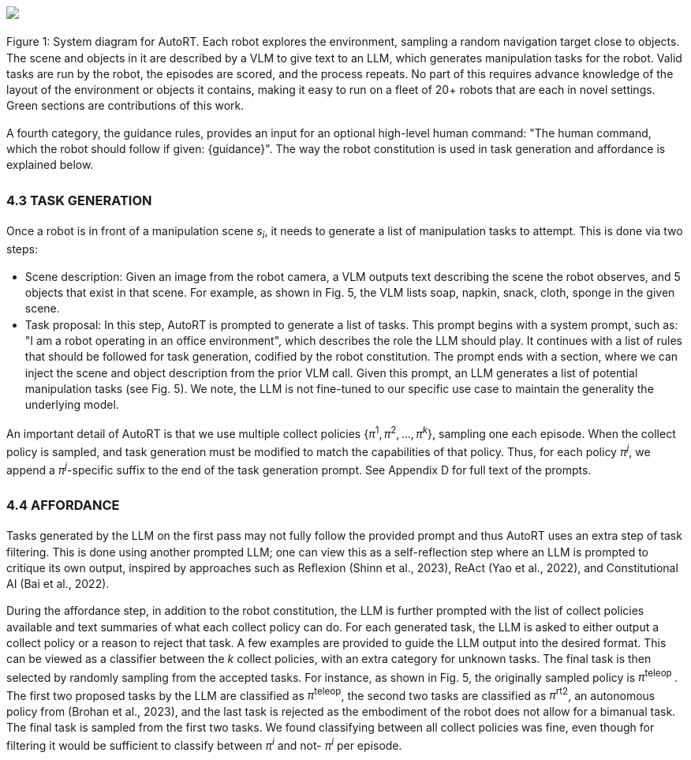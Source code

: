 ![](https://cdn.mathpix.com/cropped/2024_06_04_2a5d8b17f2c453406160g-04.jpg?height=922&width=1260&top_left_y=276&top_left_x=430)

Figure 1: System diagram for AutoRT. Each robot explores the environment, sampling a random navigation target close to objects. The scene and objects in it are described by a VLM to give text to an LLM, which generates manipulation tasks for the robot. Valid tasks are run by the robot, the episodes are scored, and the process repeats. No part of this requires advance knowledge of the layout of the environment or objects it contains, making it easy to run on a fleet of $20+$ robots that are each in novel settings. Green sections are contributions of this work.

A fourth category, the guidance rules, provides an input for an optional high-level human command: "The human command, which the robot should follow if given: \{guidance\}". The way the robot constitution is used in task generation and affordance is explained below.

### 4.3 TASK GENERATION

Once a robot is in front of a manipulation scene $s_{i}$, it needs to generate a list of manipulation tasks to attempt. This is done via two steps:

- Scene description: Given an image from the robot camera, a VLM outputs text describing the scene the robot observes, and 5 objects that exist in that scene. For example, as shown in Fig. 5, the VLM lists soap, napkin, snack, cloth, sponge in the given scene.
- Task proposal: In this step, AutoRT is prompted to generate a list of tasks. This prompt begins with a system prompt, such as: "I am a robot operating in an office environment", which describes the role the LLM should play. It continues with a list of rules that should be followed for task generation, codified by the robot constitution. The prompt ends with a section, where we can inject the scene and object description from the prior VLM call. Given this prompt, an LLM generates a list of potential manipulation tasks (see Fig. 5). We note, the LLM is not fine-tuned to our specific use case to maintain the generality the underlying model.

An important detail of AutoRT is that we use multiple collect policies $\left\{\pi^{1}, \pi^{2}, \ldots, \pi^{k}\right\}$, sampling one each episode. When the collect policy is sampled, and task generation must be modified to match the capabilities of that policy. Thus, for each policy $\pi^{j}$, we append a $\pi^{j}$-specific suffix to the end of the task generation prompt. See Appendix D for full text of the prompts.

### 4.4 AFFORDANCE

Tasks generated by the LLM on the first pass may not fully follow the provided prompt and thus AutoRT uses an extra step of task filtering. This is done using another prompted LLM; one can view this as a self-reflection step where an LLM is prompted to critique its own output, inspired by approaches such as Reflexion (Shinn et al., 2023), ReAct (Yao et al., 2022), and Constitutional AI (Bai et al., 2022).

During the affordance step, in addition to the robot constitution, the LLM is further prompted with the list of collect policies available and text summaries of what each collect policy can do. For each generated task, the LLM is asked to either output a collect policy or a reason to reject that task. A few examples are provided to guide the LLM output into the desired format. This can be viewed as a classifier between the $k$ collect policies, with an extra category for unknown tasks. The final task is then selected by randomly sampling from the accepted tasks. For instance, as shown in Fig. 5, the originally sampled policy is $\pi^{\text {teleop }}$. The first two proposed tasks by the LLM are classified as $\pi^{\mathrm{teleop}}$, the second two tasks are classified as $\pi^{\mathrm{rt2}}$, an autonomous policy from (Brohan et al., 2023), and the last task is rejected as the embodiment of the robot does not allow for a bimanual task. The final task is sampled from the first two tasks. We found classifying between all collect policies was fine, even though for filtering it would be sufficient to classify between $\pi^{i}$ and not- $\pi^{i}$ per episode.
